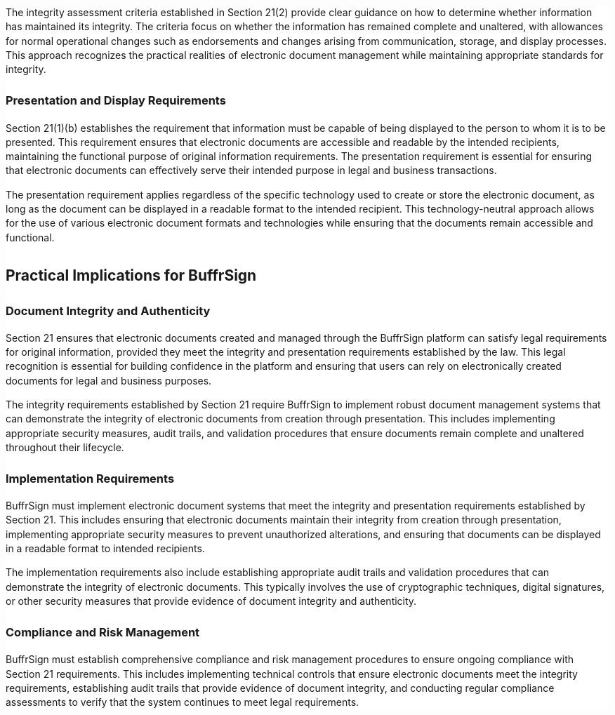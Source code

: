 The integrity assessment criteria established in Section 21(2) provide clear guidance on how to determine whether information has maintained its integrity. The criteria focus on whether the information has remained complete and unaltered, with allowances for normal operational changes such as endorsements and changes arising from communication, storage, and display processes. This approach recognizes the practical realities of electronic document management while maintaining appropriate standards for integrity.

### Presentation and Display Requirements

Section 21(1)(b) establishes the requirement that information must be capable of being displayed to the person to whom it is to be presented. This requirement ensures that electronic documents are accessible and readable by the intended recipients, maintaining the functional purpose of original information requirements. The presentation requirement is essential for ensuring that electronic documents can effectively serve their intended purpose in legal and business transactions.

The presentation requirement applies regardless of the specific technology used to create or store the electronic document, as long as the document can be displayed in a readable format to the intended recipient. This technology-neutral approach allows for the use of various electronic document formats and technologies while ensuring that the documents remain accessible and functional.

## Practical Implications for BuffrSign

### Document Integrity and Authenticity

Section 21 ensures that electronic documents created and managed through the BuffrSign platform can satisfy legal requirements for original information, provided they meet the integrity and presentation requirements established by the law. This legal recognition is essential for building confidence in the platform and ensuring that users can rely on electronically created documents for legal and business purposes.

The integrity requirements established by Section 21 require BuffrSign to implement robust document management systems that can demonstrate the integrity of electronic documents from creation through presentation. This includes implementing appropriate security measures, audit trails, and validation procedures that ensure documents remain complete and unaltered throughout their lifecycle.

### Implementation Requirements

BuffrSign must implement electronic document systems that meet the integrity and presentation requirements established by Section 21. This includes ensuring that electronic documents maintain their integrity from creation through presentation, implementing appropriate security measures to prevent unauthorized alterations, and ensuring that documents can be displayed in a readable format to intended recipients.

The implementation requirements also include establishing appropriate audit trails and validation procedures that can demonstrate the integrity of electronic documents. This typically involves the use of cryptographic techniques, digital signatures, or other security measures that provide evidence of document integrity and authenticity.

### Compliance and Risk Management

BuffrSign must establish comprehensive compliance and risk management procedures to ensure ongoing compliance with Section 21 requirements. This includes implementing technical controls that ensure electronic documents meet the integrity requirements, establishing audit trails that provide evidence of document integrity, and conducting regular compliance assessments to verify that the system continues to meet legal requirements.

